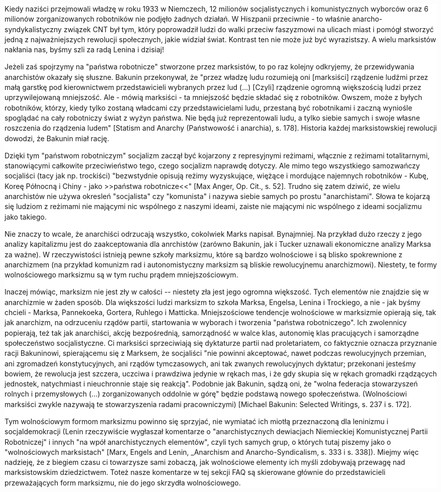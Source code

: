 Kiedy naziści przejmowali władzę w roku 1933 w Niemczech, 12 milionów socjalistycznych i komunistycznych wyborców oraz 6 milionów zorganizowanych robotników nie podjęło żadnych działań. W Hiszpanii przeciwnie - to właśnie anarcho-syndykalistyczny związek CNT był tym, który poprowadził ludzi do walki przeciw faszyzmowi na ulicach miast i pomógł stworzyć jedną z najważniejszych rewolucji społecznych, jakie widział świat. Kontrast ten nie może już być wyrazistszy. A wielu marksistów nakłania nas, byśmy szli za radą Lenina i dzisiaj!

Jeżeli zaś spojrzymy na "państwa robotnicze" stworzone przez marksistów, to po raz kolejny odkryjemy, że przewidywania anarchistów okazały się słuszne. Bakunin przekonywał, że "przez władzę ludu rozumieją oni [marksiści] rządzenie ludźmi przez małą garstkę pod kierownictwem przedstawicieli wybranych przez lud (...) [Czyli] rządzenie ogromną większością ludzi przez uprzywilejowaną mniejszość. Ale - mówią marksiści - ta mniejszość będzie składać się z robotników. Owszem, może z byłych robotników, którzy, kiedy tylko zostaną władcami czy przedstawicielami ludu, przestaną być robotnikami i zaczną wyniośle spoglądać na cały robotniczy świat z wyżyn państwa. Nie będą już reprezentowali ludu, a tylko siebie samych i swoje własne roszczenia do rządzenia ludem" [Statism and Anarchy (Państwowość i anarchia), s. 178]. Historia każdej marksistowskiej rewolucji dowodzi, że Bakunin miał rację.

Dzięki tym "państwom robotniczym" socjalizm zaczął być kojarzony z represyjnymi reżimami, włącznie z reżimami totalitarnymi, stanowiącymi całkowite przeciwieństwo tego, czego socjalizm naprawdę dotyczy. Ale mimo tego wszystkiego samozwańczy socjaliści (tacy jak np. trockiści) "bezwstydnie opisują reżimy wyzyskujące, więżące i mordujące najemnych robotników - Kubę, Koreę Północną i Chiny - jako >>państwa robotnicze<<" [Max Anger, Op. Cit., s. 52]. Trudno się zatem dziwić, ze wielu anarchistów nie używa okresleń "socjalista" czy "komunista" i nazywa siebie samych po prostu "anarchistami". Słowa te kojarzą się ludziom z reżimami nie mającymi nic wspólnego z naszymi ideami, zaiste nie mającymi nic wspólnego z ideami socjalizmu jako takiego.

Nie znaczy to wcale, że anarchiści odrzucają wszystko, cokolwiek Marks napisał. Bynajmniej. Na przykład dużo rzeczy z jego analizy kapitalizmu jest do zaakceptowania dla anrchistów (zarówno Bakunin, jak i Tucker uznawali ekonomiczne analizy Marksa za ważne). W rzeczywistości istnieją pewne szkoły marksizmu, które są bardzo wolnościowe i są blisko spokrewnione z anarchizmem (na przykład komunizm rad i autonomistyczny marksizm są bliskie rewolucyjnemu anarchizmowi). Niestety, te formy wolnościowego marksizmu są w tym ruchu prądem mniejszościowym.

Inaczej mówiąc, marksizm nie jest zły w całości -- niestety zła jest jego ogromna większość. Tych elementów nie znajdzie się w anarchizmie w żaden sposób. Dla większości ludzi marksizm to szkoła Marksa, Engelsa, Lenina i Trockiego, a nie - jak byśmy chcieli - Marksa, Pannekoeka, Gortera, Ruhlego i Matticka. Mniejszościowe tendencje wolnościowe w marksizmie opierają się, tak jak anarchizm, na odrzuceniu rządów partii, startowania w wyborach i tworzenia "państwa robotniczego". Ich zwolennicy popierają, też tak jak anarchiści, akcję bezpośrednią, samorządność w walce klas, autonomię klas pracujących i samorządne społeczeństwo socjalistyczne. Ci marksiści sprzeciwiają się dyktaturze partii nad proletariatem, co faktycznie oznacza przyznanie racji Bakuninowi, spierającemu się z Marksem, że socjaliści "nie powinni akceptować, nawet podczas rewolucyjnych przemian, ani zgromadzeń konstytucyjnych, ani rządów tymczasowych, ani tak zwanych rewolucyjnych dyktatur; przekonani jesteśmy bowiem, że rewolucja jest szczera, uczciwa i prawdziwa jedynie w rękach mas, i że gdy skupia się w rękach gromadki rządzących jednostek, natychmiast i nieuchronnie staje się reakcją". Podobnie jak Bakunin, sądzą oni, że "wolna federacja stowarzyszeń rolnych i przemysłowych (...) zorganizowanych oddolnie w górę" będzie podstawą nowego społeczeństwa. (Wolnościowi marksiści zwykle nazywają te stowarzyszenia radami pracowniczymi) [Michael Bakunin: Selected Writings, s. 237 i s. 172].

Tym wolnościowym formom marksizmu powinno się sprzyjać, nie wymiatać ich miotłą przeznaczoną dla leninizmu i socjaldemokracji (Lenin rzeczywiście wygłaszał komentarze o "anarchistycznych dewiacjach Niemieckiej Komunistycznej Partii Robotniczej" i innych "na wpół anarchistycznych elementów", czyli tych samych grup, o których tutaj piszemy jako o "wolnościowych marksistach" [Marx, Engels and Lenin, _Anarchism and Anarcho-Syndicalism, s. 333 i s. 338]). Miejmy więc nadzieję, że z biegiem czasu ci towarzysze sami zobaczą, jak wolnościowe elementy ich myśli zdobywają przewagę nad marksistowskim dziedzictwem. Toteż nasze komentarze w tej sekcji FAQ są skierowane głównie do przedstawicieli przeważających form marksizmu, nie do jego skrzydła wolnościowego.
